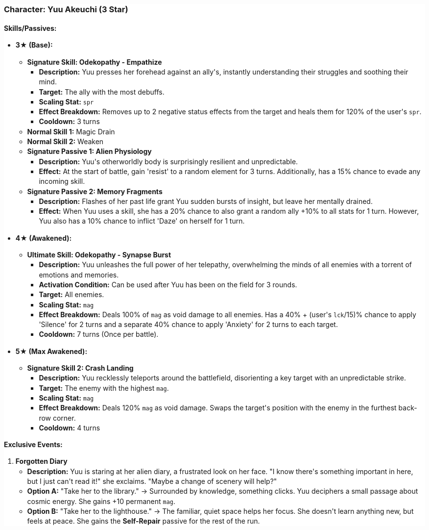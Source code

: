 ### **Character: Yuu Akeuchi (3 Star)**

**Skills/Passives:**

*   **3★ (Base):**
    *   **Signature Skill: Odekopathy - Empathize**
        *   **Description:** Yuu presses her forehead against an ally's, instantly understanding their struggles and soothing their mind.
        *   **Target:** The ally with the most debuffs.
        *   **Scaling Stat:** `spr`
        *   **Effect Breakdown:** Removes up to 2 negative status effects from the target and heals them for 120% of the user's `spr`.
        *   **Cooldown:** 3 turns
    *   **Normal Skill 1:** Magic Drain
    *   **Normal Skill 2:** Weaken
    *   **Signature Passive 1: Alien Physiology**
        *   **Description:** Yuu's otherworldly body is surprisingly resilient and unpredictable.
        *   **Effect:** At the start of battle, gain 'resist' to a random element for 3 turns. Additionally, has a 15% chance to evade any incoming skill.
    *   **Signature Passive 2: Memory Fragments**
        *   **Description:** Flashes of her past life grant Yuu sudden bursts of insight, but leave her mentally drained.
        *   **Effect:** When Yuu uses a skill, she has a 20% chance to also grant a random ally +10% to all stats for 1 turn. However, Yuu also has a 10% chance to inflict 'Daze' on herself for 1 turn.

*   **4★ (Awakened):**
    *   **Ultimate Skill: Odekopathy - Synapse Burst**
        *   **Description:** Yuu unleashes the full power of her telepathy, overwhelming the minds of all enemies with a torrent of emotions and memories.
        *   **Activation Condition:** Can be used after Yuu has been on the field for 3 rounds.
        *   **Target:** All enemies.
        *   **Scaling Stat:** `mag`
        *   **Effect Breakdown:** Deals 100% of `mag` as void damage to all enemies. Has a 40% + (user's `lck`/15)% chance to apply 'Silence' for 2 turns and a separate 40% chance to apply 'Anxiety' for 2 turns to each target.
        *   **Cooldown:** 7 turns (Once per battle).

*   **5★ (Max Awakened):**
    *   **Signature Skill 2: Crash Landing**
        *   **Description:** Yuu recklessly teleports around the battlefield, disorienting a key target with an unpredictable strike.
        *   **Target:** The enemy with the highest `mag`.
        *   **Scaling Stat:** `mag`
        *   **Effect Breakdown:** Deals 120% `mag` as void damage. Swaps the target's position with the enemy in the furthest back-row corner.
        *   **Cooldown:** 4 turns

**Exclusive Events:**

1.  **Forgotten Diary**
    *   **Description:** Yuu is staring at her alien diary, a frustrated look on her face. "I know there's something important in here, but I just can't read it!" she exclaims. "Maybe a change of scenery will help?"
    *   **Option A:** "Take her to the library." -> Surrounded by knowledge, something clicks. Yuu deciphers a small passage about cosmic energy. She gains +10 permanent `mag`.
    *   **Option B:** "Take her to the lighthouse." -> The familiar, quiet space helps her focus. She doesn't learn anything new, but feels at peace. She gains the **Self-Repair** passive for the rest of the run.
